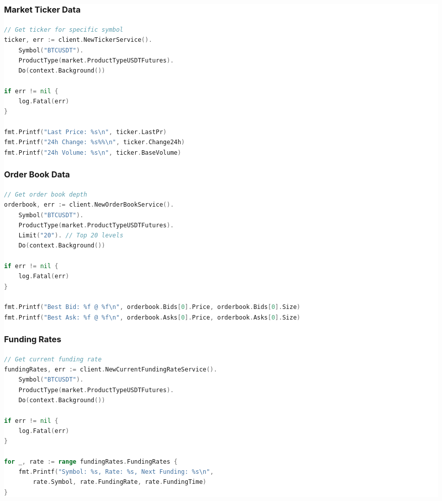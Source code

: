 
### Market Ticker Data

```go
// Get ticker for specific symbol
ticker, err := client.NewTickerService().
    Symbol("BTCUSDT").
    ProductType(market.ProductTypeUSDTFutures).
    Do(context.Background())

if err != nil {
    log.Fatal(err)
}

fmt.Printf("Last Price: %s\n", ticker.LastPr)
fmt.Printf("24h Change: %s%%\n", ticker.Change24h)
fmt.Printf("24h Volume: %s\n", ticker.BaseVolume)
```

### Order Book Data

```go
// Get order book depth
orderbook, err := client.NewOrderBookService().
    Symbol("BTCUSDT").
    ProductType(market.ProductTypeUSDTFutures).
    Limit("20"). // Top 20 levels
    Do(context.Background())

if err != nil {
    log.Fatal(err)
}

fmt.Printf("Best Bid: %f @ %f\n", orderbook.Bids[0].Price, orderbook.Bids[0].Size)
fmt.Printf("Best Ask: %f @ %f\n", orderbook.Asks[0].Price, orderbook.Asks[0].Size)
```

### Funding Rates

```go
// Get current funding rate
fundingRates, err := client.NewCurrentFundingRateService().
    Symbol("BTCUSDT").
    ProductType(market.ProductTypeUSDTFutures).
    Do(context.Background())

if err != nil {
    log.Fatal(err)
}

for _, rate := range fundingRates.FundingRates {
    fmt.Printf("Symbol: %s, Rate: %s, Next Funding: %s\n",
        rate.Symbol, rate.FundingRate, rate.FundingTime)
}
```

